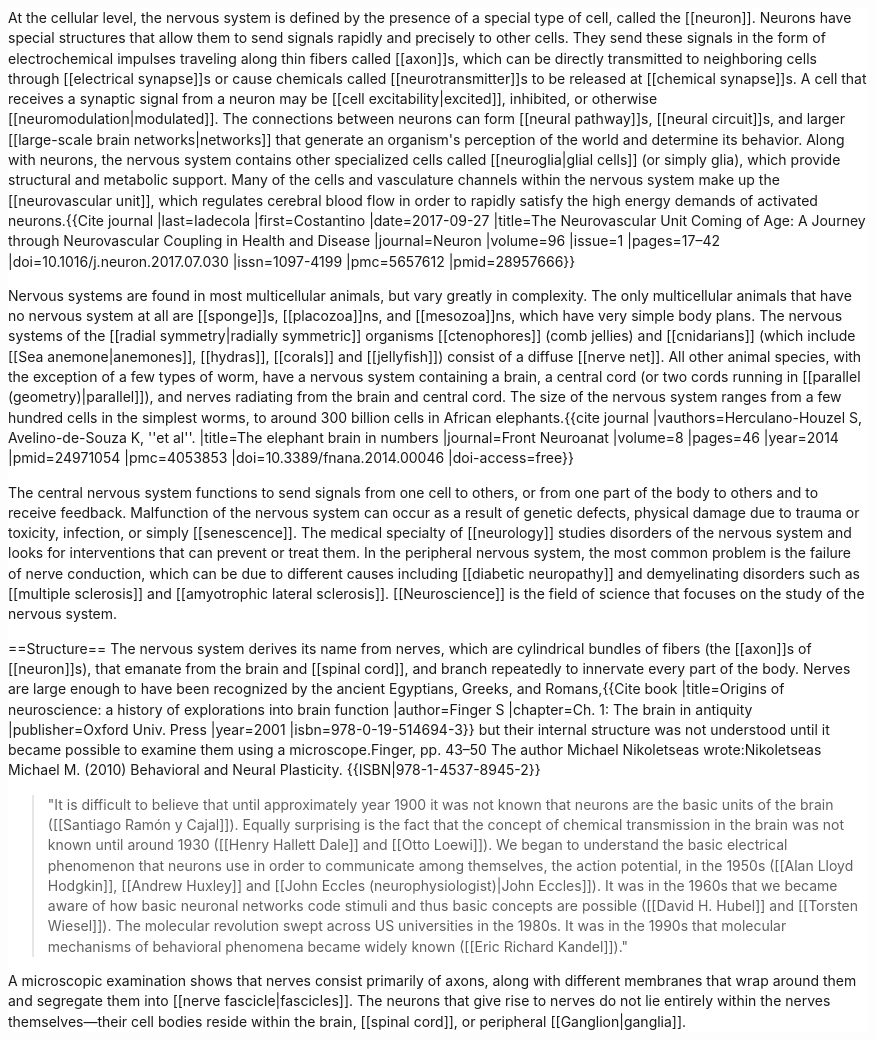 At the cellular level, the nervous system is defined by the presence of a special type of cell, called the [[neuron]]. Neurons have special structures that allow them to send signals rapidly and precisely to other cells. They send these signals in the form of electrochemical impulses traveling along thin fibers called [[axon]]s, which can be directly transmitted to neighboring cells through [[electrical synapse]]s or cause chemicals called [[neurotransmitter]]s to be released at [[chemical synapse]]s. A cell that receives a synaptic signal from a neuron may be [[cell excitability|excited]], inhibited, or otherwise [[neuromodulation|modulated]]. The connections between neurons can form [[neural pathway]]s, [[neural circuit]]s, and larger [[large-scale brain networks|networks]] that generate an organism's perception of the world and determine its behavior. Along with neurons, the nervous system contains other specialized cells called [[neuroglia|glial cells]] (or simply glia), which provide structural and metabolic support. Many of the cells and vasculature channels within the nervous system make up the [[neurovascular unit]], which regulates cerebral blood flow in order to rapidly satisfy the high energy demands of activated neurons.<ref>{{Cite journal |last=Iadecola |first=Costantino |date=2017-09-27 |title=The Neurovascular Unit Coming of Age: A Journey through Neurovascular Coupling in Health and Disease |journal=Neuron |volume=96 |issue=1 |pages=17–42 |doi=10.1016/j.neuron.2017.07.030 |issn=1097-4199 |pmc=5657612 |pmid=28957666}}</ref>

Nervous systems are found in most multicellular animals, but vary greatly in complexity.<ref name=Columbia/> The only multicellular animals that have no nervous system at all are [[sponge]]s, [[placozoa]]ns, and [[mesozoa]]ns, which have very simple body plans. The nervous systems of the [[radial symmetry|radially symmetric]] organisms [[ctenophores]] (comb jellies) and [[cnidarians]] (which include [[Sea anemone|anemones]], [[hydras]], [[corals]] and [[jellyfish]]) consist of a diffuse [[nerve net]]. All other animal species, with the exception of a few types of worm, have a nervous system containing a brain, a central cord (or two cords running in [[parallel (geometry)|parallel]]), and nerves radiating from the brain and central cord. The size of the nervous system ranges from a few hundred cells in the simplest worms, to around 300 billion cells in African elephants.<ref>{{cite journal |vauthors=Herculano-Houzel S, Avelino-de-Souza K, ''et al''. |title=The elephant brain in numbers |journal=Front Neuroanat |volume=8 |pages=46 |year=2014 |pmid=24971054 |pmc=4053853 |doi=10.3389/fnana.2014.00046 |doi-access=free}}</ref>

The central nervous system functions to send signals from one cell to others, or from one part of the body to others and to receive feedback. Malfunction of the nervous system can occur as a result of genetic defects, physical damage due to trauma or toxicity, infection, or simply [[senescence]]. The medical specialty of [[neurology]] studies disorders of the nervous system and looks for interventions that can prevent or treat them. In the peripheral nervous system, the most common problem is the failure of nerve conduction, which can be due to different causes including [[diabetic neuropathy]] and demyelinating disorders such as [[multiple sclerosis]] and [[amyotrophic lateral sclerosis]]. [[Neuroscience]] is the field of science that focuses on the study of the nervous system.

==Structure==
The nervous system derives its name from nerves, which are cylindrical bundles of fibers (the [[axon]]s of [[neuron]]s), that emanate from the brain and [[spinal cord]], and branch repeatedly to innervate every part of the body.<ref name=KandelCh2/> Nerves are large enough to have been recognized by the ancient Egyptians, Greeks, and Romans,<ref name=FingerCh1>{{Cite book |title=Origins of neuroscience: a history of explorations into brain function |author=Finger S |chapter=Ch. 1: The brain in antiquity |publisher=Oxford Univ. Press |year=2001 |isbn=978-0-19-514694-3}}</ref> but their internal structure was not understood until it became possible to examine them using a microscope.<ref>Finger, pp. 43–50</ref> The author Michael Nikoletseas wrote:<ref>Nikoletseas Michael M. (2010) Behavioral and Neural Plasticity. {{ISBN|978-1-4537-8945-2}}</ref>
<blockquote>"It is difficult to believe that until approximately year 1900 it was not known that neurons are the basic units of the brain ([[Santiago Ramón y Cajal]]). Equally surprising is the fact that the concept of chemical transmission in the brain was not known until around 1930 ([[Henry Hallett Dale]] and [[Otto Loewi]]). We began to understand the basic electrical phenomenon that neurons use in order to communicate among themselves, the action potential, in the 1950s ([[Alan Lloyd Hodgkin]], [[Andrew Huxley]] and [[John Eccles (neurophysiologist)|John Eccles]]). It was in the 1960s that we became aware of how basic neuronal networks code stimuli and thus basic concepts are possible ([[David H. Hubel]] and [[Torsten Wiesel]]). The molecular revolution swept across US universities in the 1980s. It was in the 1990s that molecular mechanisms of behavioral phenomena became widely known ([[Eric Richard Kandel]])."</blockquote> A microscopic examination shows that nerves consist primarily of axons, along with different membranes that wrap around them and segregate them into [[nerve fascicle|fascicles]]. The neurons that give rise to nerves do not lie entirely within the nerves themselves—their cell bodies reside within the brain, [[spinal cord]], or peripheral [[Ganglion|ganglia]].<ref name=KandelCh2/>
